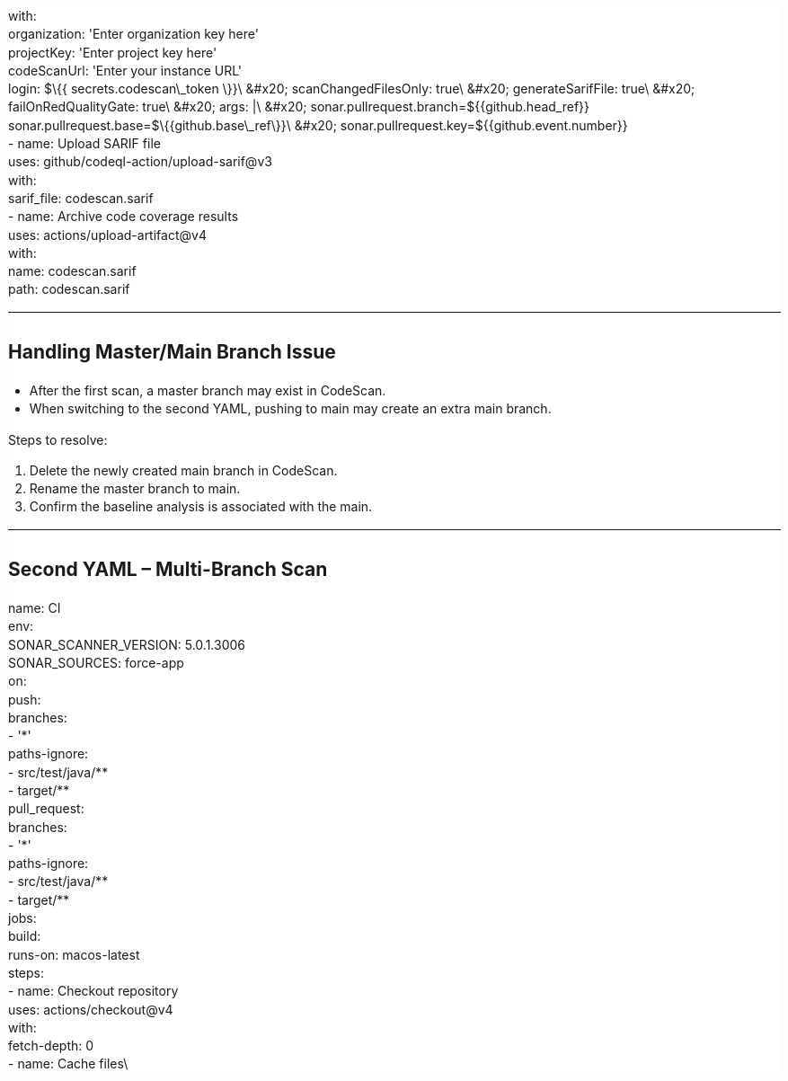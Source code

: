 &#x20;       with:\
&#x20;         organization: 'Enter organization key here'\
&#x20;         projectKey: 'Enter project key here'\
&#x20;         codeScanUrl: 'Enter your instance URL'\
&#x20;         login: $\{{ secrets.codescan\_token \}}\
&#x20;         scanChangedFilesOnly: true\
&#x20;         generateSarifFile: true\
&#x20;         failOnRedQualityGate: true\
&#x20;         args: |\
&#x20;           sonar.pullrequest.branch=$\{{github.head\_ref\}}\
&#x20;           sonar.pullrequest.base=$\{{github.base\_ref\}}\
&#x20;           sonar.pullrequest.key=$\{{github.event.number\}}\
&#x20;     \- name: Upload SARIF file\
&#x20;       uses: github/codeql-action/upload-sarif@v3\
&#x20;       with:\
&#x20;         sarif\_file: codescan.sarif\
&#x20;     \- name: Archive code coverage results\
&#x20;       uses: actions/upload-artifact@v4\
&#x20;       with:\
&#x20;         name: codescan.sarif\
&#x20;         path: codescan.sarif

***

## Handling Master/Main Branch Issue

* After the first scan, a master branch may exist in CodeScan.
* When switching to the second YAML, pushing to main may create an extra main branch.

Steps to resolve:

1. Delete the newly created main branch in CodeScan.
2. Rename the master branch to main.
3. Confirm the baseline analysis is associated with the main.

***

## Second YAML – Multi-Branch Scan

name: CI\
env:\
&#x20; SONAR\_SCANNER\_VERSION: 5.0.1.3006\
&#x20; SONAR\_SOURCES: force-app\
on:\
&#x20; push:\
&#x20;   branches:\
&#x20;     \- '\*'\
&#x20;   paths-ignore:\
&#x20;     \- src/test/java/\*\*\
&#x20;     \- target/\*\*\
&#x20; pull\_request:\
&#x20;   branches:\
&#x20;     \- '\*'\
&#x20;   paths-ignore:\
&#x20;     \- src/test/java/\*\*\
&#x20;     \- target/\*\*\
jobs:\
&#x20; build:\
&#x20;   runs-on: macos-latest\
&#x20;   steps:\
&#x20;     \- name: Checkout repository\
&#x20;       uses: actions/checkout@v4\
&#x20;       with:\
&#x20;         fetch-depth: 0\
&#x20;     \- name: Cache files\
